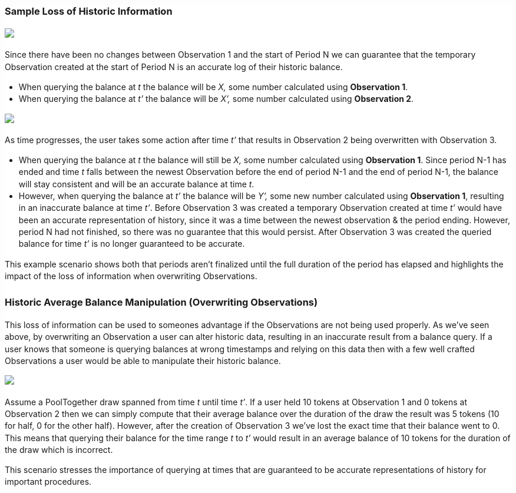 ### Sample Loss of Historic Information

<img src='/img/v5/twab-controller/overwriting-1.png' />

Since there have been no changes between Observation 1 and the start of Period N we can guarantee that the temporary Observation created at the start of Period N is an accurate log of their historic balance.

- When querying the balance at _t_ the balance will be _X,_ some number calculated using **Observation 1**.
- When querying the balance at _t’_ the balance will be _X’,_ some number calculated using **Observation 2**.

<img src='/img/v5/twab-controller/overwriting-2.png' />

As time progresses, the user takes some action after time *t’* that results in Observation 2 being overwritten with Observation 3.

- When querying the balance at _t_ the balance will still be _X,_ some number calculated using **Observation 1**. Since period N-1 has ended and time _t_ falls between the newest Observation before the end of period N-1 and the end of period N-1, the balance will stay consistent and will be an accurate balance at time *t*.
- However, when querying the balance at _t’_ the balance will be _Y’,_ some new number calculated using **Observation 1**, resulting in an inaccurate balance at time *t’*. Before Observation 3 was created a temporary Observation created at time *t’* would have been an accurate representation of history, since it was a time between the newest observation & the period ending. However, period N had not finished, so there was no guarantee that this would persist. After Observation 3 was created the queried balance for time _t’_ is no longer guaranteed to be accurate. 

This example scenario shows both that periods aren’t finalized until the full duration of the period has elapsed and highlights the impact of the loss of information when overwriting Observations.

### Historic Average Balance Manipulation (Overwriting Observations)

This loss of information can be used to someones advantage if the Observations are not being used properly. As we’ve seen above, by overwriting an Observation a user can alter historic data, resulting in an inaccurate result from a balance query. If a user knows that someone is querying balances at wrong timestamps and relying on this data then with a few well crafted Observations a user would be able to manipulate their historic balance.

<img src='/img/v5/twab-controller/overwriting-2.png' />

Assume a PoolTogether draw spanned from time *t* until time _t’_. If a user held 10 tokens at Observation 1 and 0 tokens at Observation 2 then we can simply compute that their average balance over the duration of the draw the result was 5 tokens (10 for half, 0 for the other half). However, after the creation of Observation 3 we’ve lost the exact time that their balance went to 0. This means that querying their balance for the time range *t* to *t’* would result in an average balance of 10 tokens for the duration of the draw which is incorrect. 

This scenario stresses the importance of querying at times that are guaranteed to be accurate representations of history for important procedures.
